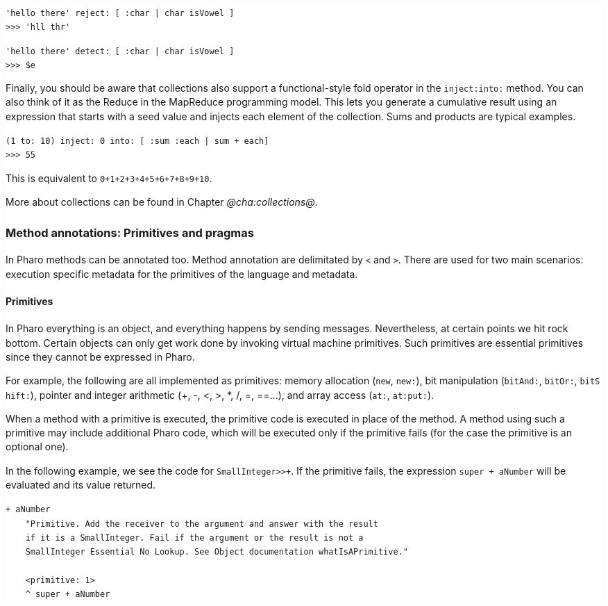 
```example=true
'hello there' reject: [ :char | char isVowel ]
>>> 'hll thr'
```


```example=true
'hello there' detect: [ :char | char isVowel ]
>>> $e
```


Finally, you should be aware that collections also support a functional-style fold operator in the `inject:into:` method.
You can also think of it as the Reduce in the MapReduce programming model. 
This lets you generate a cumulative result using an expression that starts with a seed value and injects each
element of the collection.
Sums and products are typical examples.

```example=true
(1 to: 10) inject: 0 into: [ :sum :each | sum + each]
>>> 55
```


This is equivalent to `0+1+2+3+4+5+6+7+8+9+10`.

More about collections can be found in Chapter
*@cha:collections@*.

### Method annotations: Primitives and pragmas

In Pharo methods can be annotated too.
Method annotation are delimitated by `<` and `>`.
There are used for two main scenarios: execution specific metadata for the primitives of the language and  metadata. 

#### Primitives

In Pharo everything is an object, and everything happens by sending messages.
Nevertheless, at certain points we hit rock bottom.
Certain objects can only get work done by invoking virtual machine primitives.
Such primitives are essential primitives since they cannot be expressed in Pharo.

For example, the following are all implemented as primitives: memory allocation
\(`new`, `new:`\), bit manipulation \(`bitAnd:`, `bitOr:`, `bitShift:`\),
pointer and integer arithmetic \(+, -, <, >, *, /, =, ==...\), and
array access \(`at:`, `at:put:`\).

When a method with a primitive is executed, the primitive code is executed in place of the method. 
A method using such a primitive may include additional Pharo code, which will be
executed only if the primitive fails \(for the case the primitive is an optional one\).

In the following example,  we see the code for `SmallInteger>>+`.
If the primitive fails, the expression `super + aNumber` will be evaluated and its value returned.

```
+ aNumber
	"Primitive. Add the receiver to the argument and answer with the result
	if it is a SmallInteger. Fail if the argument or the result is not a
	SmallInteger Essential No Lookup. See Object documentation whatIsAPrimitive."

	<primitive: 1>
	^ super + aNumber
```
